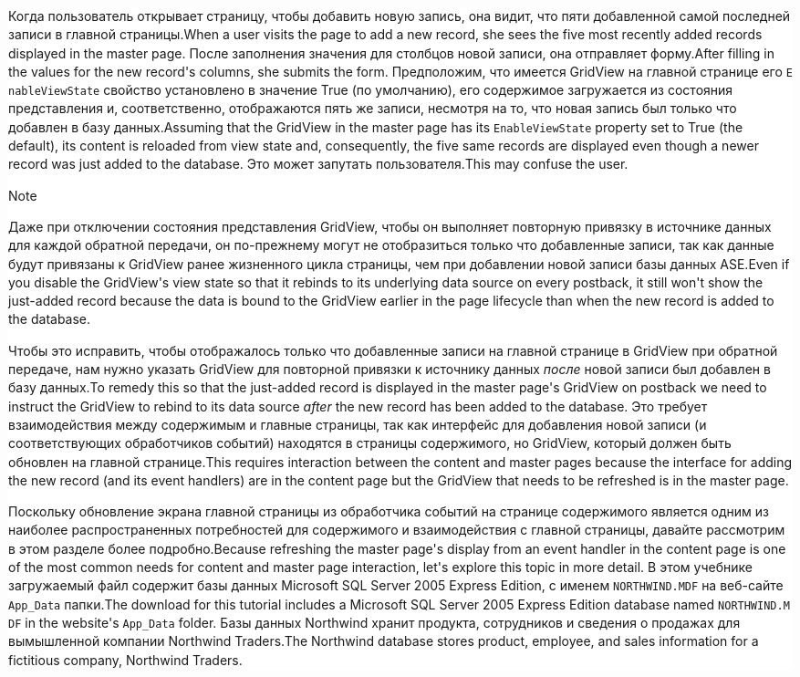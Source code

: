 <span data-ttu-id="2ee96-127">Когда пользователь открывает страницу, чтобы добавить новую запись, она видит, что пяти добавленной самой последней записи в главной страницы.</span><span class="sxs-lookup"><span data-stu-id="2ee96-127">When a user visits the page to add a new record, she sees the five most recently added records displayed in the master page.</span></span> <span data-ttu-id="2ee96-128">После заполнения значения для столбцов новой записи, она отправляет форму.</span><span class="sxs-lookup"><span data-stu-id="2ee96-128">After filling in the values for the new record's columns, she submits the form.</span></span> <span data-ttu-id="2ee96-129">Предположим, что имеется GridView на главной странице его `EnableViewState` свойство установлено в значение True (по умолчанию), его содержимое загружается из состояния представления и, соответственно, отображаются пять же записи, несмотря на то, что новая запись был только что добавлен в базу данных.</span><span class="sxs-lookup"><span data-stu-id="2ee96-129">Assuming that the GridView in the master page has its `EnableViewState` property set to True (the default), its content is reloaded from view state and, consequently, the five same records are displayed even though a newer record was just added to the database.</span></span> <span data-ttu-id="2ee96-130">Это может запутать пользователя.</span><span class="sxs-lookup"><span data-stu-id="2ee96-130">This may confuse the user.</span></span>

> [!NOTE]
> <span data-ttu-id="2ee96-131">Даже при отключении состояния представления GridView, чтобы он выполняет повторную привязку в источнике данных для каждой обратной передачи, он по-прежнему могут не отобразиться только что добавленные записи, так как данные будут привязаны к GridView ранее жизненного цикла страницы, чем при добавлении новой записи базы данных ASE.</span><span class="sxs-lookup"><span data-stu-id="2ee96-131">Even if you disable the GridView's view state so that it rebinds to its underlying data source on every postback, it still won't show the just-added record because the data is bound to the GridView earlier in the page lifecycle than when the new record is added to the database.</span></span>


<span data-ttu-id="2ee96-132">Чтобы это исправить, чтобы отображалось только что добавленные записи на главной странице в GridView при обратной передаче, нам нужно указать GridView для повторной привязки к источнику данных *после* новой записи был добавлен в базу данных.</span><span class="sxs-lookup"><span data-stu-id="2ee96-132">To remedy this so that the just-added record is displayed in the master page's GridView on postback we need to instruct the GridView to rebind to its data source *after* the new record has been added to the database.</span></span> <span data-ttu-id="2ee96-133">Это требует взаимодействия между содержимым и главные страницы, так как интерфейс для добавления новой записи (и соответствующих обработчиков событий) находятся в страницы содержимого, но GridView, который должен быть обновлен на главной странице.</span><span class="sxs-lookup"><span data-stu-id="2ee96-133">This requires interaction between the content and master pages because the interface for adding the new record (and its event handlers) are in the content page but the GridView that needs to be refreshed is in the master page.</span></span>

<span data-ttu-id="2ee96-134">Поскольку обновление экрана главной страницы из обработчика событий на странице содержимого является одним из наиболее распространенных потребностей для содержимого и взаимодействия с главной страницы, давайте рассмотрим в этом разделе более подробно.</span><span class="sxs-lookup"><span data-stu-id="2ee96-134">Because refreshing the master page's display from an event handler in the content page is one of the most common needs for content and master page interaction, let's explore this topic in more detail.</span></span> <span data-ttu-id="2ee96-135">В этом учебнике загружаемый файл содержит базы данных Microsoft SQL Server 2005 Express Edition, с именем `NORTHWIND.MDF` на веб-сайте `App_Data` папки.</span><span class="sxs-lookup"><span data-stu-id="2ee96-135">The download for this tutorial includes a Microsoft SQL Server 2005 Express Edition database named `NORTHWIND.MDF` in the website's `App_Data` folder.</span></span> <span data-ttu-id="2ee96-136">Базы данных Northwind хранит продукта, сотрудников и сведения о продажах для вымышленной компании Northwind Traders.</span><span class="sxs-lookup"><span data-stu-id="2ee96-136">The Northwind database stores product, employee, and sales information for a fictitious company, Northwind Traders.</span></span>
